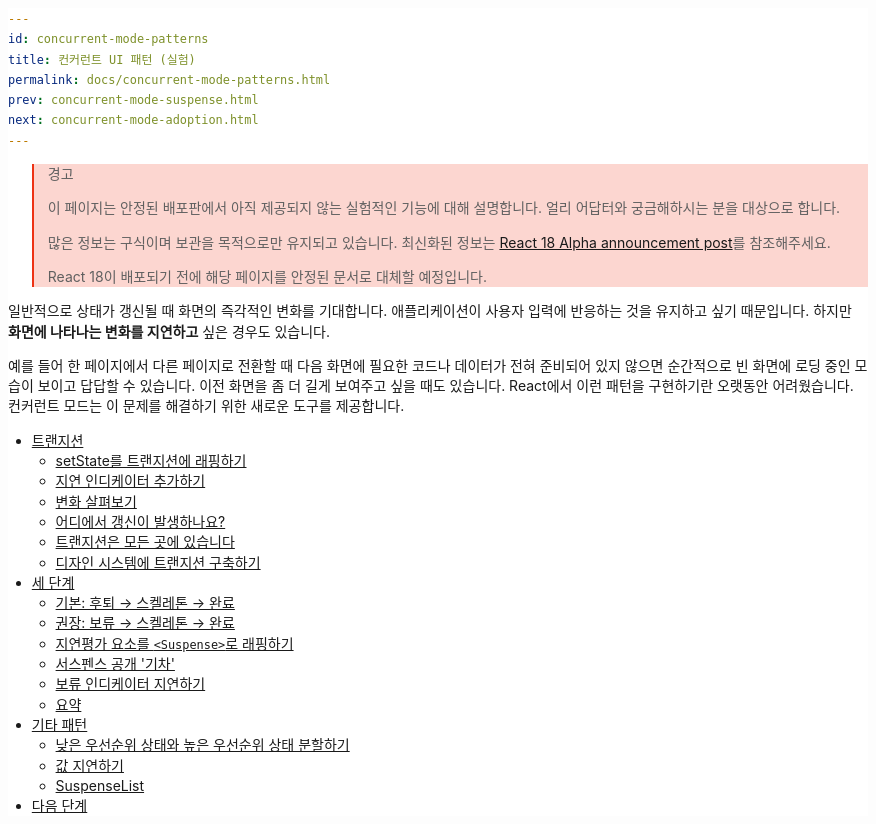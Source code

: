 ```yaml
---
id: concurrent-mode-patterns
title: 컨커런트 UI 패턴 (실험)
permalink: docs/concurrent-mode-patterns.html
prev: concurrent-mode-suspense.html
next: concurrent-mode-adoption.html
---
```


<style>
.scary > blockquote {
  background-color: rgba(237, 51, 21, 0.2);
  border-left-color: #ed3315;
}
</style>

<div class="scary">

>경고
>
>이 페이지는 안정된 배포판에서 아직 제공되지 않는 실험적인 기능에 대해 설명합니다. 얼리 어답터와 궁금해하시는 분을 대상으로 합니다.
>
>많은 정보는 구식이며 보관을 목적으로만 유지되고 있습니다. 최신화된 정보는 [React 18 Alpha announcement post](/blog/2021/06/08/the-plan-for-react-18.html)를 참조해주세요.
>
>React 18이 배포되기 전에 해당 페이지를 안정된 문서로 대체할 예정입니다.

</div>

일반적으로 상태가 갱신될 때 화면의 즉각적인 변화를 기대합니다. 애플리케이션이 사용자 입력에 반응하는 것을 유지하고 싶기 때문입니다. 하지만 **화면에 나타나는 변화를 지연하고** 싶은 경우도 있습니다.

예를 들어 한 페이지에서 다른 페이지로 전환할 때 다음 화면에 필요한 코드나 데이터가 전혀 준비되어 있지 않으면 순간적으로 빈 화면에 로딩 중인 모습이 보이고 답답할 수 있습니다. 이전 화면을 좀 더 길게 보여주고 싶을 때도 있습니다. React에서 이런 패턴을 구현하기란 오랫동안 어려웠습니다. 컨커런트 모드는 이 문제를 해결하기 위한 새로운 도구를 제공합니다.

- [트랜지션](#transitions)
  - [setState를 트랜지션에 래핑하기](#wrapping-setstate-in-a-transition)
  - [지연 인디케이터 추가하기](#adding-a-pending-indicator)
  - [변화 살펴보기](#reviewing-the-changes)
  - [어디에서 갱신이 발생하나요?](#where-does-the-update-happen)
  - [트랜지션은 모든 곳에 있습니다](#transitions-are-everywhere)
  - [디자인 시스템에 트랜지션 구축하기](#baking-transitions-into-the-design-system)
- [세 단계](#the-three-steps)
  - [기본: 후퇴 → 스켈레톤 → 완료](#default-receded-skeleton-complete)
  - [권장: 보류 → 스켈레톤 → 완료](#preferred-pending-skeleton-complete)
  - [지연평가 요소를 `<Suspense>`로 래핑하기](#wrap-lazy-features-in-suspense)
  - [서스펜스 공개 '기차'](#suspense-reveal-train)
  - [보류 인디케이터 지연하기](#delaying-a-pending-indicator)
  - [요약](#recap)
- [기타 패턴](#other-patterns)
  - [낮은 우선순위 상태와 높은 우선순위 상태 분할하기](#splitting-high-and-low-priority-state)
  - [값 지연하기](#deferring-a-value)
  - [SuspenseList](#suspenselist)
- [다음 단계](#next-steps)
